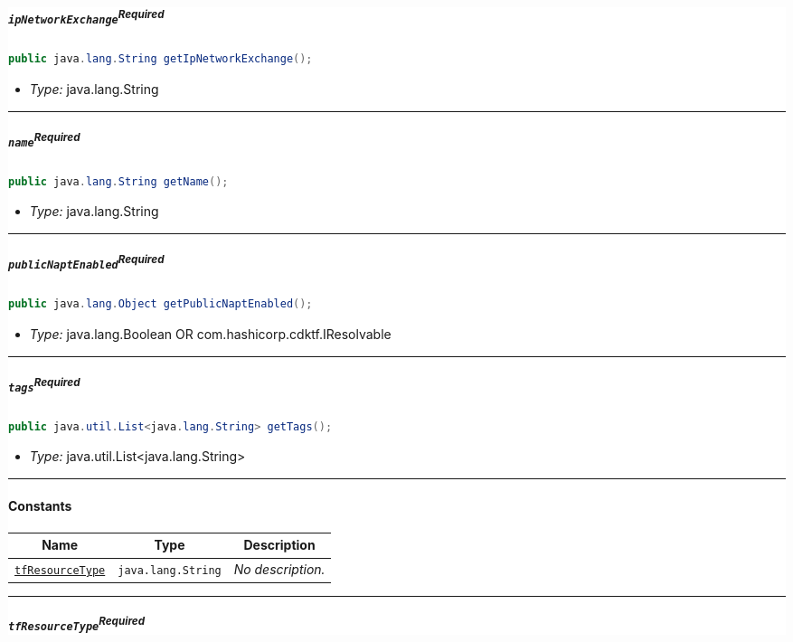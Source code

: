 
##### `ipNetworkExchange`<sup>Required</sup> <a name="ipNetworkExchange" id="@cdktf/provider-opc.computeIpNetwork.ComputeIpNetwork.property.ipNetworkExchange"></a>

```java
public java.lang.String getIpNetworkExchange();
```

- *Type:* java.lang.String

---

##### `name`<sup>Required</sup> <a name="name" id="@cdktf/provider-opc.computeIpNetwork.ComputeIpNetwork.property.name"></a>

```java
public java.lang.String getName();
```

- *Type:* java.lang.String

---

##### `publicNaptEnabled`<sup>Required</sup> <a name="publicNaptEnabled" id="@cdktf/provider-opc.computeIpNetwork.ComputeIpNetwork.property.publicNaptEnabled"></a>

```java
public java.lang.Object getPublicNaptEnabled();
```

- *Type:* java.lang.Boolean OR com.hashicorp.cdktf.IResolvable

---

##### `tags`<sup>Required</sup> <a name="tags" id="@cdktf/provider-opc.computeIpNetwork.ComputeIpNetwork.property.tags"></a>

```java
public java.util.List<java.lang.String> getTags();
```

- *Type:* java.util.List<java.lang.String>

---

#### Constants <a name="Constants" id="Constants"></a>

| **Name** | **Type** | **Description** |
| --- | --- | --- |
| <code><a href="#@cdktf/provider-opc.computeIpNetwork.ComputeIpNetwork.property.tfResourceType">tfResourceType</a></code> | <code>java.lang.String</code> | *No description.* |

---

##### `tfResourceType`<sup>Required</sup> <a name="tfResourceType" id="@cdktf/provider-opc.computeIpNetwork.ComputeIpNetwork.property.tfResourceType"></a>
